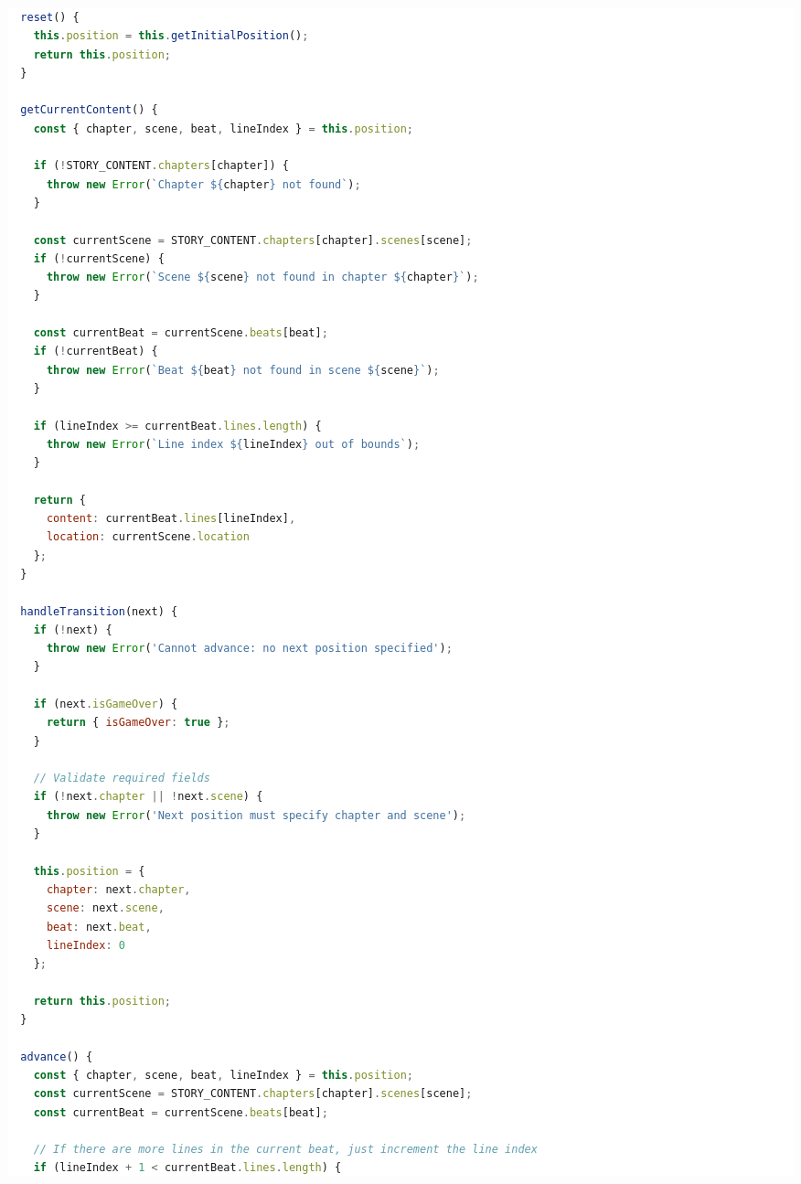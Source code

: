 ```js src/logic/gameLogic.js
  reset() {
    this.position = this.getInitialPosition();
    return this.position;
  }

  getCurrentContent() {
    const { chapter, scene, beat, lineIndex } = this.position;

    if (!STORY_CONTENT.chapters[chapter]) {
      throw new Error(`Chapter ${chapter} not found`);
    }

    const currentScene = STORY_CONTENT.chapters[chapter].scenes[scene];
    if (!currentScene) {
      throw new Error(`Scene ${scene} not found in chapter ${chapter}`);
    }

    const currentBeat = currentScene.beats[beat];
    if (!currentBeat) {
      throw new Error(`Beat ${beat} not found in scene ${scene}`);
    }

    if (lineIndex >= currentBeat.lines.length) {
      throw new Error(`Line index ${lineIndex} out of bounds`);
    }

    return {
      content: currentBeat.lines[lineIndex],
      location: currentScene.location
    };
  }

  handleTransition(next) {
    if (!next) {
      throw new Error('Cannot advance: no next position specified');
    }

    if (next.isGameOver) {
      return { isGameOver: true };
    }

    // Validate required fields
    if (!next.chapter || !next.scene) {
      throw new Error('Next position must specify chapter and scene');
    }

    this.position = {
      chapter: next.chapter,
      scene: next.scene,
      beat: next.beat,
      lineIndex: 0
    };

    return this.position;
  }

  advance() {
    const { chapter, scene, beat, lineIndex } = this.position;
    const currentScene = STORY_CONTENT.chapters[chapter].scenes[scene];
    const currentBeat = currentScene.beats[beat];

    // If there are more lines in the current beat, just increment the line index
    if (lineIndex + 1 < currentBeat.lines.length) {
```